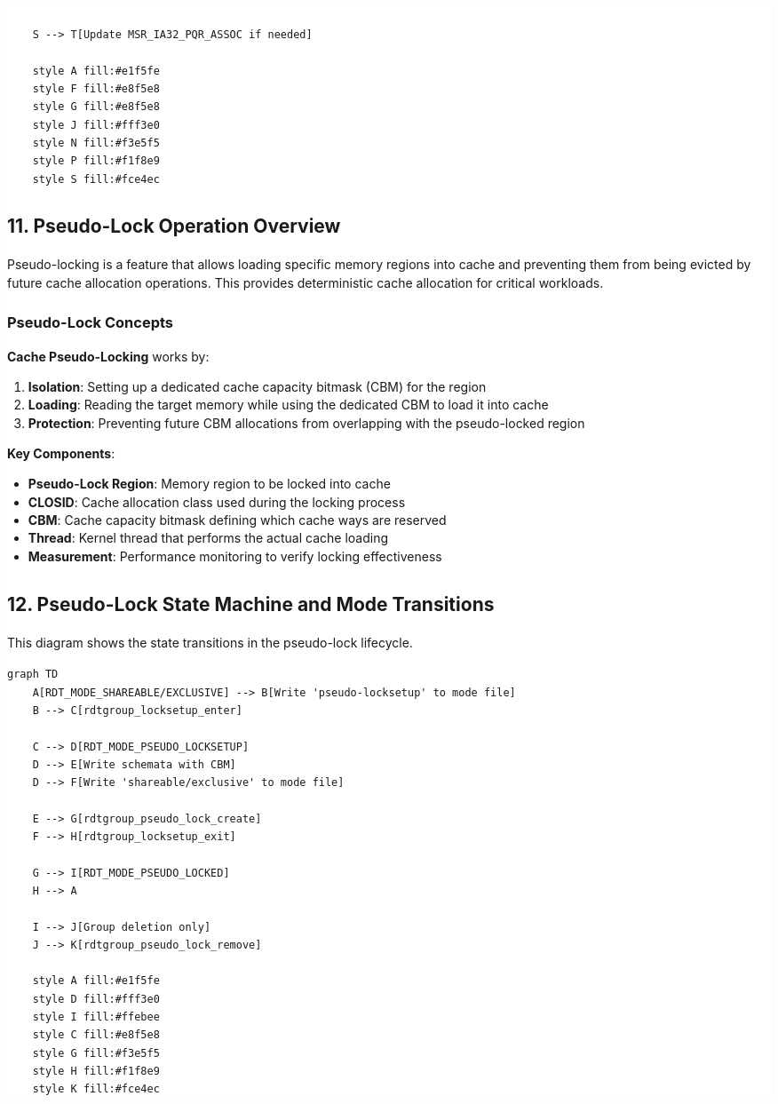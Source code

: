 ```mermaid
    
    S --> T[Update MSR_IA32_PQR_ASSOC if needed]
    
    style A fill:#e1f5fe
    style F fill:#e8f5e8
    style G fill:#e8f5e8
    style J fill:#fff3e0
    style N fill:#f3e5f5
    style P fill:#f1f8e9
    style S fill:#fce4ec
```

## 11. Pseudo-Lock Operation Overview

Pseudo-locking is a feature that allows loading specific memory regions into cache and preventing them from being evicted by future cache allocation operations. This provides deterministic cache allocation for critical workloads.

### Pseudo-Lock Concepts

**Cache Pseudo-Locking** works by:
1. **Isolation**: Setting up a dedicated cache capacity bitmask (CBM) for the region
2. **Loading**: Reading the target memory while using the dedicated CBM to load it into cache
3. **Protection**: Preventing future CBM allocations from overlapping with the pseudo-locked region

**Key Components**:
- **Pseudo-Lock Region**: Memory region to be locked into cache
- **CLOSID**: Cache allocation class used during the locking process
- **CBM**: Cache capacity bitmask defining which cache ways are reserved
- **Thread**: Kernel thread that performs the actual cache loading
- **Measurement**: Performance monitoring to verify locking effectiveness

## 12. Pseudo-Lock State Machine and Mode Transitions

This diagram shows the state transitions in the pseudo-lock lifecycle.

```mermaid
graph TD
    A[RDT_MODE_SHAREABLE/EXCLUSIVE] --> B[Write 'pseudo-locksetup' to mode file]
    B --> C[rdtgroup_locksetup_enter]
    
    C --> D[RDT_MODE_PSEUDO_LOCKSETUP]
    D --> E[Write schemata with CBM]
    D --> F[Write 'shareable/exclusive' to mode file]
    
    E --> G[rdtgroup_pseudo_lock_create]
    F --> H[rdtgroup_locksetup_exit]
    
    G --> I[RDT_MODE_PSEUDO_LOCKED]
    H --> A
    
    I --> J[Group deletion only]
    J --> K[rdtgroup_pseudo_lock_remove]
    
    style A fill:#e1f5fe
    style D fill:#fff3e0
    style I fill:#ffebee
    style C fill:#e8f5e8
    style G fill:#f3e5f5
    style H fill:#f1f8e9
    style K fill:#fce4ec
```
